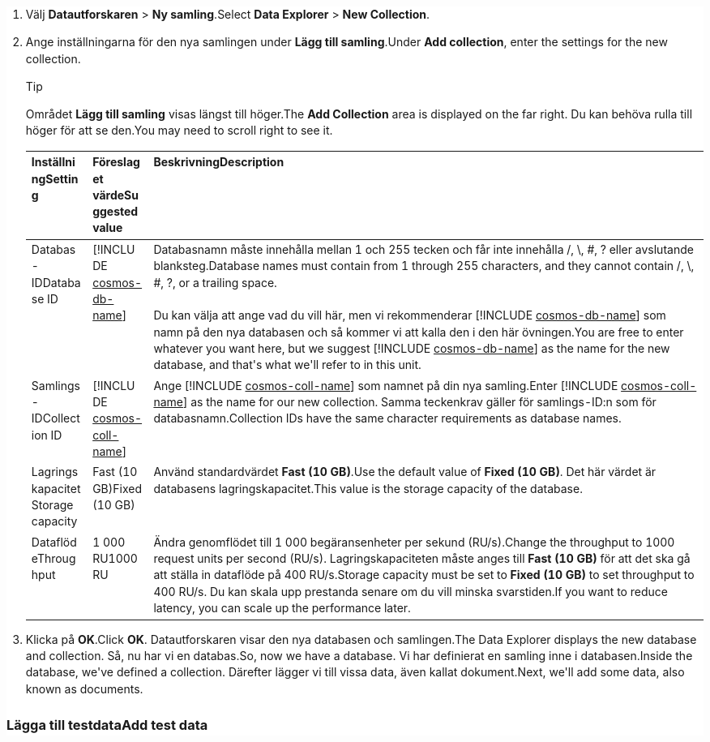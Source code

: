 1. <span data-ttu-id="ef6d3-166">Välj **Datautforskaren** > **Ny samling**.</span><span class="sxs-lookup"><span data-stu-id="ef6d3-166">Select **Data Explorer** > **New Collection**.</span></span>

2. <span data-ttu-id="ef6d3-167">Ange inställningarna för den nya samlingen under **Lägg till samling**.</span><span class="sxs-lookup"><span data-stu-id="ef6d3-167">Under **Add collection**, enter the settings for the new collection.</span></span>

    >[!TIP]
    ><span data-ttu-id="ef6d3-168">Området **Lägg till samling** visas längst till höger.</span><span class="sxs-lookup"><span data-stu-id="ef6d3-168">The **Add Collection** area is displayed on the far right.</span></span> <span data-ttu-id="ef6d3-169">Du kan behöva rulla till höger för att se den.</span><span class="sxs-lookup"><span data-stu-id="ef6d3-169">You may need to scroll right to see it.</span></span>

    |<span data-ttu-id="ef6d3-170">Inställning</span><span class="sxs-lookup"><span data-stu-id="ef6d3-170">Setting</span></span>|<span data-ttu-id="ef6d3-171">Föreslaget värde</span><span class="sxs-lookup"><span data-stu-id="ef6d3-171">Suggested value</span></span>|<span data-ttu-id="ef6d3-172">Beskrivning</span><span class="sxs-lookup"><span data-stu-id="ef6d3-172">Description</span></span>
    |---|---|---|
    |<span data-ttu-id="ef6d3-173">Databas-ID</span><span class="sxs-lookup"><span data-stu-id="ef6d3-173">Database ID</span></span>|[!INCLUDE [cosmos-db-name](./cosmos-db-name.md)]| <span data-ttu-id="ef6d3-174">Databasnamn måste innehålla mellan 1 och 255 tecken och får inte innehålla /, \\, #, ? eller avslutande blanksteg.</span><span class="sxs-lookup"><span data-stu-id="ef6d3-174">Database names must contain from 1 through 255 characters, and they cannot contain /, \\, #, ?, or a trailing space.</span></span><br><br><span data-ttu-id="ef6d3-175">Du kan välja att ange vad du vill här, men vi rekommenderar [!INCLUDE [cosmos-db-name](./cosmos-db-name.md)] som namn på den nya databasen och så kommer vi att kalla den i den här övningen.</span><span class="sxs-lookup"><span data-stu-id="ef6d3-175">You are free to enter whatever you want here, but we suggest [!INCLUDE [cosmos-db-name](./cosmos-db-name.md)] as the name for the new database, and that's what we'll refer to in this unit.</span></span> |
    |<span data-ttu-id="ef6d3-176">Samlings-ID</span><span class="sxs-lookup"><span data-stu-id="ef6d3-176">Collection ID</span></span>|[!INCLUDE [cosmos-coll-name](./cosmos-coll-name.md)]|<span data-ttu-id="ef6d3-177">Ange [!INCLUDE [cosmos-coll-name](./cosmos-coll-name.md)] som namnet på din nya samling.</span><span class="sxs-lookup"><span data-stu-id="ef6d3-177">Enter [!INCLUDE [cosmos-coll-name](./cosmos-coll-name.md)] as the name for our new collection.</span></span> <span data-ttu-id="ef6d3-178">Samma teckenkrav gäller för samlings-ID:n som för databasnamn.</span><span class="sxs-lookup"><span data-stu-id="ef6d3-178">Collection IDs have the same character requirements as database names.</span></span>|
    |<span data-ttu-id="ef6d3-179">Lagringskapacitet</span><span class="sxs-lookup"><span data-stu-id="ef6d3-179">Storage capacity</span></span>| <span data-ttu-id="ef6d3-180">Fast (10 GB)</span><span class="sxs-lookup"><span data-stu-id="ef6d3-180">Fixed (10 GB)</span></span>|<span data-ttu-id="ef6d3-181">Använd standardvärdet **Fast (10 GB)**.</span><span class="sxs-lookup"><span data-stu-id="ef6d3-181">Use the default value of **Fixed (10 GB)**.</span></span> <span data-ttu-id="ef6d3-182">Det här värdet är databasens lagringskapacitet.</span><span class="sxs-lookup"><span data-stu-id="ef6d3-182">This value is the storage capacity of the database.</span></span>|
    |<span data-ttu-id="ef6d3-183">Dataflöde</span><span class="sxs-lookup"><span data-stu-id="ef6d3-183">Throughput</span></span>|<span data-ttu-id="ef6d3-184">1 000 RU</span><span class="sxs-lookup"><span data-stu-id="ef6d3-184">1000 RU</span></span>|<span data-ttu-id="ef6d3-185">Ändra genomflödet till 1 000 begäransenheter per sekund (RU/s).</span><span class="sxs-lookup"><span data-stu-id="ef6d3-185">Change the throughput to 1000 request units per second (RU/s).</span></span> <span data-ttu-id="ef6d3-186">Lagringskapaciteten måste anges till **Fast (10 GB)** för att det ska gå att ställa in dataflöde på 400 RU/s.</span><span class="sxs-lookup"><span data-stu-id="ef6d3-186">Storage capacity must be set to **Fixed (10 GB)** to set throughput to 400 RU/s.</span></span> <span data-ttu-id="ef6d3-187">Du kan skala upp prestanda senare om du vill minska svarstiden.</span><span class="sxs-lookup"><span data-stu-id="ef6d3-187">If you want to reduce latency, you can scale up the performance later.</span></span>|

3. <span data-ttu-id="ef6d3-188">Klicka på **OK**.</span><span class="sxs-lookup"><span data-stu-id="ef6d3-188">Click **OK**.</span></span> <span data-ttu-id="ef6d3-189">Datautforskaren visar den nya databasen och samlingen.</span><span class="sxs-lookup"><span data-stu-id="ef6d3-189">The Data Explorer displays the new database and collection.</span></span> <span data-ttu-id="ef6d3-190">Så, nu har vi en databas.</span><span class="sxs-lookup"><span data-stu-id="ef6d3-190">So, now we have a database.</span></span> <span data-ttu-id="ef6d3-191">Vi har definierat en samling inne i databasen.</span><span class="sxs-lookup"><span data-stu-id="ef6d3-191">Inside the database, we've defined a collection.</span></span> <span data-ttu-id="ef6d3-192">Därefter lägger vi till vissa data, även kallat dokument.</span><span class="sxs-lookup"><span data-stu-id="ef6d3-192">Next, we'll add some data, also known as documents.</span></span>

### <a name="add-test-data"></a><span data-ttu-id="ef6d3-193">Lägga till testdata</span><span class="sxs-lookup"><span data-stu-id="ef6d3-193">Add test data</span></span>

